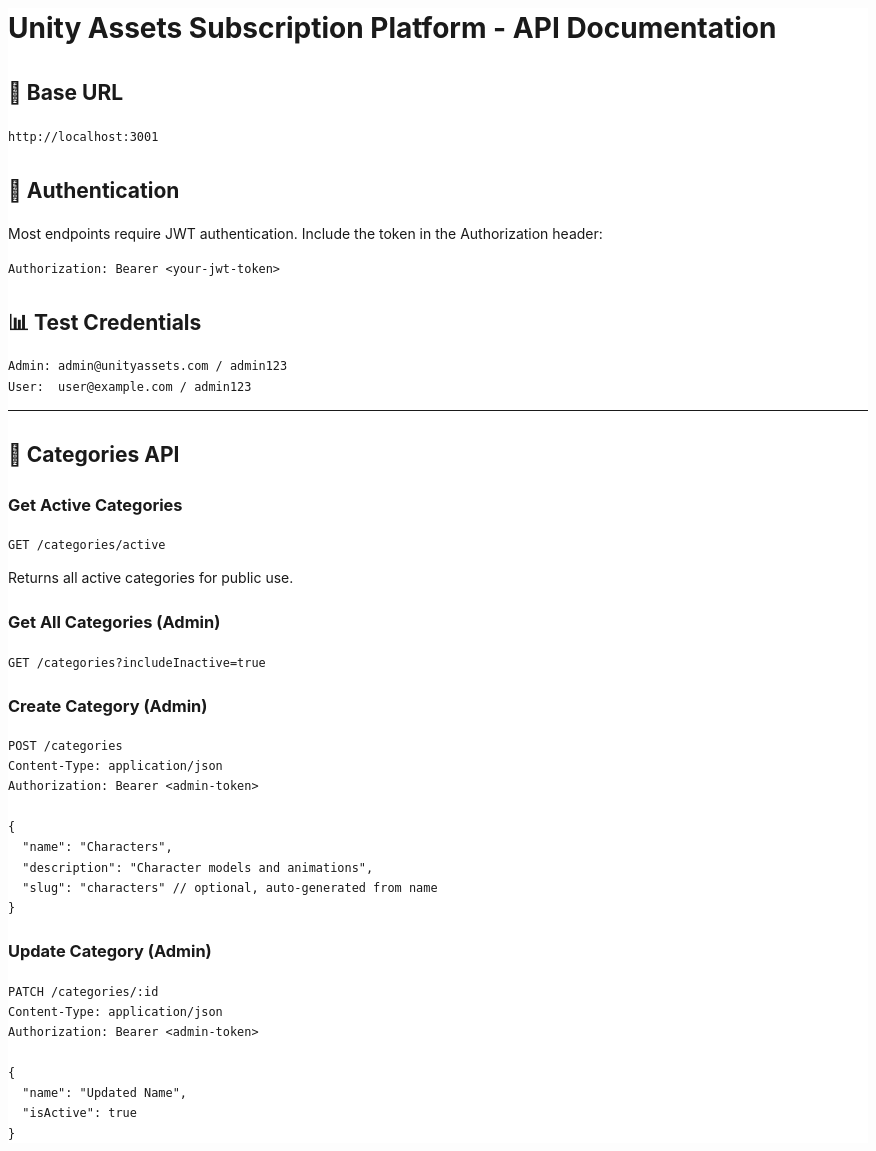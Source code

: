 # Unity Assets Subscription Platform - API Documentation

## 🚀 Base URL
```
http://localhost:3001
```

## 🔐 Authentication
Most endpoints require JWT authentication. Include the token in the Authorization header:
```
Authorization: Bearer <your-jwt-token>
```

## 📊 Test Credentials
```
Admin: admin@unityassets.com / admin123
User:  user@example.com / admin123
```

---

## 📁 Categories API

### Get Active Categories
```http
GET /categories/active
```
Returns all active categories for public use.

### Get All Categories (Admin)
```http
GET /categories?includeInactive=true
```

### Create Category (Admin)
```http
POST /categories
Content-Type: application/json
Authorization: Bearer <admin-token>

{
  "name": "Characters",
  "description": "Character models and animations",
  "slug": "characters" // optional, auto-generated from name
}
```

### Update Category (Admin)
```http
PATCH /categories/:id
Content-Type: application/json
Authorization: Bearer <admin-token>

{
  "name": "Updated Name",
  "isActive": true
}
```
